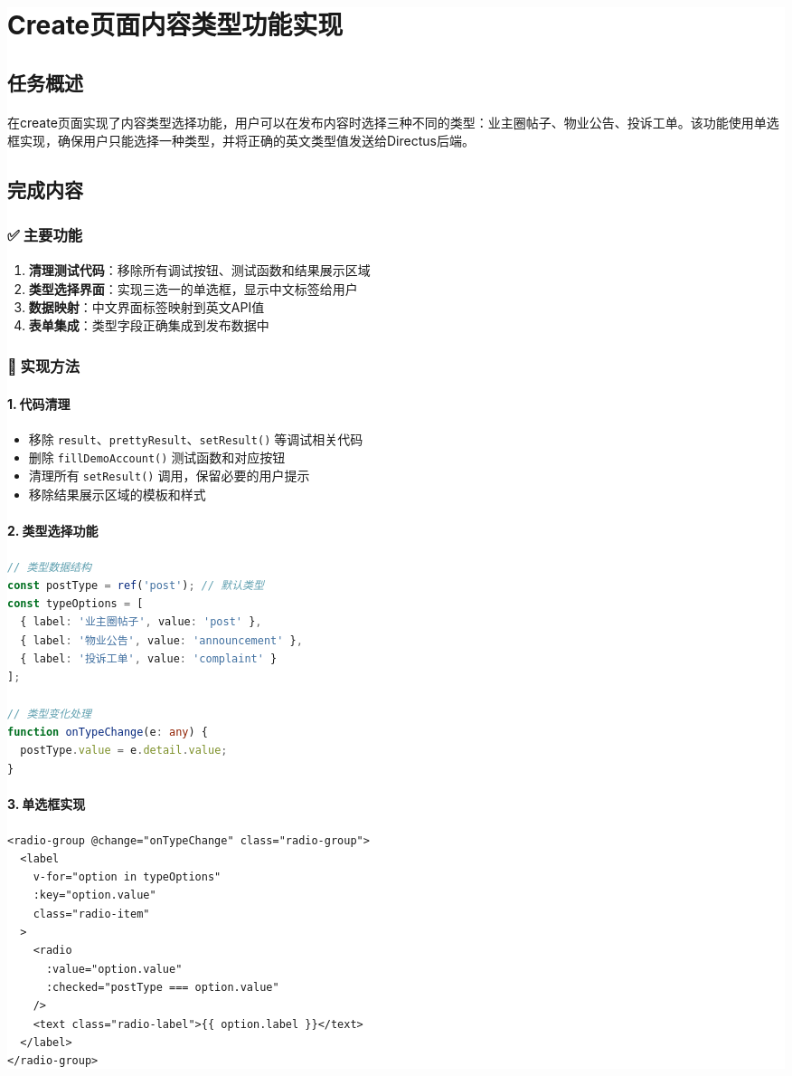 # Create页面内容类型功能实现

## 任务概述

在create页面实现了内容类型选择功能，用户可以在发布内容时选择三种不同的类型：业主圈帖子、物业公告、投诉工单。该功能使用单选框实现，确保用户只能选择一种类型，并将正确的英文类型值发送给Directus后端。

## 完成内容

### ✅ 主要功能
1. **清理测试代码**：移除所有调试按钮、测试函数和结果展示区域
2. **类型选择界面**：实现三选一的单选框，显示中文标签给用户
3. **数据映射**：中文界面标签映射到英文API值
4. **表单集成**：类型字段正确集成到发布数据中

### 🎯 实现方法

#### 1. 代码清理
- 移除 `result`、`prettyResult`、`setResult()` 等调试相关代码
- 删除 `fillDemoAccount()` 测试函数和对应按钮
- 清理所有 `setResult()` 调用，保留必要的用户提示
- 移除结果展示区域的模板和样式

#### 2. 类型选择功能
```typescript
// 类型数据结构
const postType = ref('post'); // 默认类型
const typeOptions = [
  { label: '业主圈帖子', value: 'post' },
  { label: '物业公告', value: 'announcement' },
  { label: '投诉工单', value: 'complaint' }
];

// 类型变化处理
function onTypeChange(e: any) {
  postType.value = e.detail.value;
}
```

#### 3. 单选框实现
```vue
<radio-group @change="onTypeChange" class="radio-group">
  <label 
    v-for="option in typeOptions" 
    :key="option.value"
    class="radio-item"
  >
    <radio 
      :value="option.value" 
      :checked="postType === option.value"
    />
    <text class="radio-label">{{ option.label }}</text>
  </label>
</radio-group>
```
